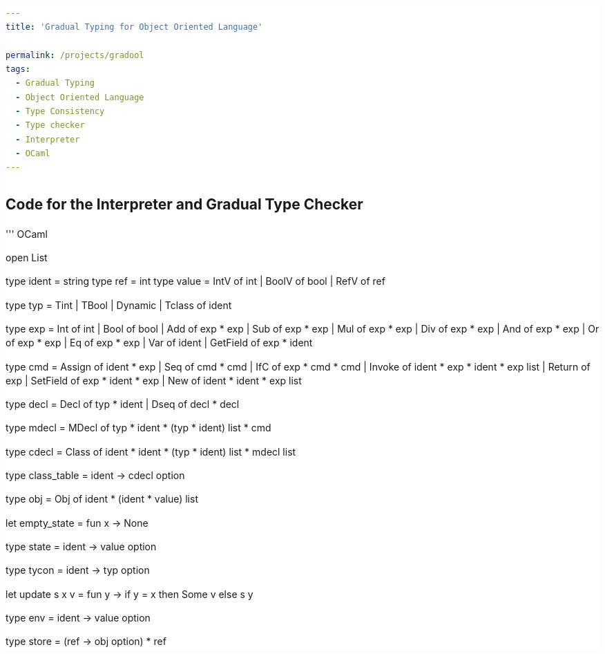 ```yaml
---
title: 'Gradual Typing for Object Oriented Language'

permalink: /projects/gradool
tags:
  - Gradual Typing
  - Object Oriented Language
  - Type Consistency
  - Type checker
  - Interpreter
  - OCaml
---
```



## Code for the Interpreter and Gradual Type Checker

''' OCaml

open List

type ident = string
type ref = int
type value = IntV of int | BoolV of bool | RefV of ref 

type typ = Tint | TBool | Dynamic | Tclass of ident

type exp = Int of int | Bool of bool | Add of exp * exp | Sub of exp * exp | Mul of exp * exp
            | Div of exp * exp | And of exp * exp | Or of exp * exp | Eq of exp * exp | Var of ident | GetField of exp * ident

type cmd = Assign of ident * exp | Seq of cmd * cmd | IfC of exp * cmd * cmd | Invoke of ident * exp * ident * exp list | Return of exp
            | SetField of exp * ident * exp | New of ident * ident * exp list 

type decl = Decl of typ * ident | Dseq of decl * decl

type mdecl = MDecl of typ * ident * (typ * ident) list * cmd

type cdecl = Class of ident * ident * (typ * ident) list * mdecl list

type class_table = ident -> cdecl option

type obj  = Obj of ident * (ident * value) list

let empty_state = fun x -> None

type state = ident -> value option

type tycon = ident -> typ option

let update s x v = fun y -> if y = x then Some v else s y

type env = ident -> value option

type store = (ref -> obj option) * ref
